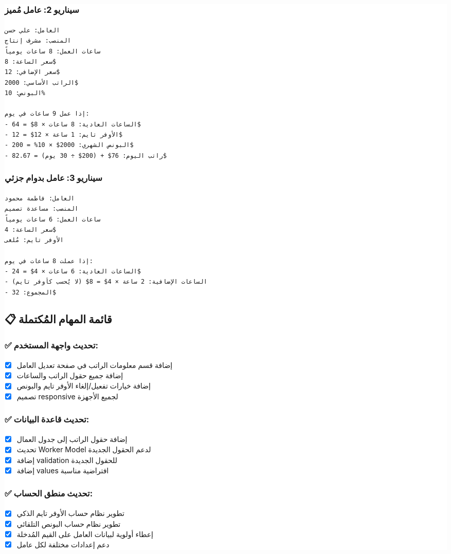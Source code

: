 ### **سيناريو 2: عامل مُميز**
```
العامل: علي حسن
المنصب: مشرف إنتاج
ساعات العمل: 8 ساعات يومياً
سعر الساعة: 8$
سعر الإضافي: 12$
الراتب الأساسي: 2000$
البونص: 10%

إذا عمل 9 ساعات في يوم:
- الساعات العادية: 8 ساعات × 8$ = 64$
- الأوفر تايم: 1 ساعة × 12$ = 12$
- البونص الشهري: 2000$ × 10% = 200$
- راتب اليوم: 76$ + (200$ ÷ 30 يوم) = 82.67$
```

### **سيناريو 3: عامل بدوام جزئي**
```
العامل: فاطمة محمود
المنصب: مساعدة تصميم
ساعات العمل: 6 ساعات يومياً
سعر الساعة: 4$
الأوفر تايم: مُلغى

إذا عملت 8 ساعات في يوم:
- الساعات العادية: 6 ساعات × 4$ = 24$
- الساعات الإضافية: 2 ساعة × 4$ = 8$ (لا يُحسب كأوفر تايم)
- المجموع: 32$
```

## 📋 **قائمة المهام المُكتملة**

### **✅ تحديث واجهة المستخدم**:
- [x] إضافة قسم معلومات الراتب في صفحة تعديل العامل
- [x] إضافة جميع حقول الراتب والساعات
- [x] إضافة خيارات تفعيل/إلغاء الأوفر تايم والبونص
- [x] تصميم responsive لجميع الأجهزة

### **✅ تحديث قاعدة البيانات**:
- [x] إضافة حقول الراتب إلى جدول العمال
- [x] تحديث Worker Model لدعم الحقول الجديدة
- [x] إضافة validation للحقول الجديدة
- [x] إضافة values افتراضية مناسبة

### **✅ تحديث منطق الحساب**:
- [x] تطوير نظام حساب الأوفر تايم الذكي
- [x] تطوير نظام حساب البونص التلقائي
- [x] إعطاء أولوية لبيانات العامل على القيم المُدخلة
- [x] دعم إعدادات مختلفة لكل عامل
